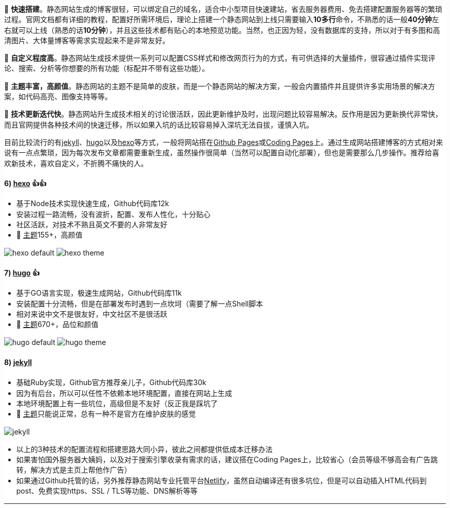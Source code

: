 :pill: **快速搭建**。静态网站生成的博客很轻，可以绑定自己的域名，适合中小型项目快速建站，省去服务器费用、免去搭建配置服务器等的繁琐过程。官网文档都有详细的教程，配置好所需环境后，理论上搭建一个静态网站到上线只需要输入**10多行**命令，不熟悉的话一般**40分钟**左右就可以上线（熟悉的话**10分钟**），并且这些技术都有贴心的本地预览功能。当然，也正因为轻，没有数据库的支持，所以对于有多图和高清图片、大体量博客等需求实现起来不是非常友好。

:pill: **自定义程度高**。静态网站生成技术提供一系列可以配置CSS样式和修改网页行为的方式，有可供选择的大量插件，很容通过插件实现评论、搜索、分析等你想要的所有功能（标配并不带有这些功能）。

:pill: **主题丰富，高颜值**。静态网站的主题不是简单的皮肤，而是一个静态网站的解决方案，一般会内置插件并且提供许多实用场景的解决方案，如代码高亮、图像支持等等。

:pill: **技术更新迭代快**。静态网站升生成技术相关的讨论很活跃，因此更新维护及时，出现问题比较容易解决。反作用是因为更新换代非常快，而且官网提供各种技术间的快速迁移，所以如果入坑的话比较容易掉入深坑无法自拔，谨慎入坑。

目前比较流行的有[jekyll](http://jekyll.com.cn/)、[hugo](http://gohugo.io/)以及[hexo](https://hexo.io/zh-cn/)等方式，一般将网站搭在[Github Pages](https://pages.github.com/)或[Coding Pages](https://pages.coding.net/)上。通过生成网站搭建博客的方式相对来说有一点点繁琐，因为每次发布文章都需要重新生成，虽然操作很简单（当然可以配置自动化部署），但也是需要那么几步操作。推荐给喜欢新技术，喜欢自定义，不折腾不痛快的人。


#### 6) [hexo](https://hexo.io/zh-cn/) :+1::+1:

- 基于Node技术实现快速生成，Github代码库12k
- 安装过程一路流畅，没有波折，配置、发布人性化，十分贴心
- 社区活跃，对技术不熟且英文不要的人非常友好
- :lipstick: [主题](https://hexo.io/themes/)155+，高颜值

<img src="https://ws2.sinaimg.cn/large/006tKfTcly1fkmsvpdp4pj31kw1lmb29.jpg" alt="hexo default" width="780px">

<img src="https://ws4.sinaimg.cn/large/006tKfTcly1fkmsw2sog9j31kw0trgqm.jpg" alt="hexo theme" width="780px">


#### 7) [hugo](http://gohugo.io/) :+1:

- 基于GO语言实现，极速生成网站，Github代码库11k
- 安装配置十分流畅，但是在部署发布时遇到一点坎坷（需要了解一点Shell脚本
- 相对来说中文不是很友好，中文社区不是很活跃
- :lipstick: [主题](https://themes.gohugo.io/)670+，品位和颜值

<img src="https://ws1.sinaimg.cn/large/006tKfTcly1fkmt94x4ynj31kw0xznpe.jpg" alt="hugo default" width="780px">

<img src="https://ws2.sinaimg.cn/large/006tKfTcly1fkmt9h7d0nj31kw0t4gq7.jpg" alt="hugo theme" width="780px">


#### 8) [jekyll](http://jekyll.com.cn/)

- 基础Ruby实现，Github官方推荐亲儿子，Github代码库30k
- 因为有后台，所以可以任性不依赖本地环境配置，直接在网站上生成
- 本地环境配置上有一些坑位，高级但是不友好（反正我是踩坑了
- :lipstick: [主题](http://jekyllthemes.org/)只能说正常，总有一种不是官方在维护皮肤的感觉

<img src="https://ws3.sinaimg.cn/large/006tKfTcly1fkmtptf7mlj31kw0t4tfb.jpg" alt="jekyll" width="780px">


- 以上的3种技术的配置流程和搭建思路大同小异，彼此之间都提供低成本迁移办法
- 如果害怕国外服务器大姨妈，以及对于搜索引擎收录有需求的话，建议搭在Coding Pages上，比较省心（会员等级不够高会有广告跳转，解决方式是主页上帮他作广告）
- 如果通过Github托管的话，另外推荐静态网站专业托管平台[Netlify](https://www.netlify.com/)，虽然自动编译还有很多坑位，但是可以自动插入HTML代码到post、免费实现https、SSL / TLS等功能、DNS解析等等

---